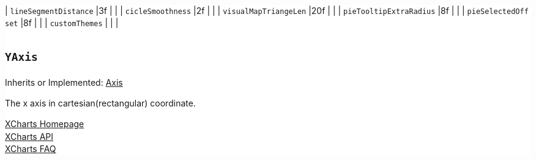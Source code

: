 | `lineSegmentDistance` |3f |  |
| `cicleSmoothness` |2f |  |
| `visualMapTriangeLen` |20f |  |
| `pieTooltipExtraRadius` |8f |  |
| `pieSelectedOffset` |8f |  |
| `customThemes` | |  |

## `YAxis`

Inherits or Implemented: [Axis](#Axis)

The x axis in cartesian(rectangular) coordinate.


[XCharts Homepage](https://github.com/XCharts-Team/XCharts)</br>
[XCharts API](XChartsAPI-EN.md)</br>
[XCharts FAQ](XChartsFAQ-EN.md)

